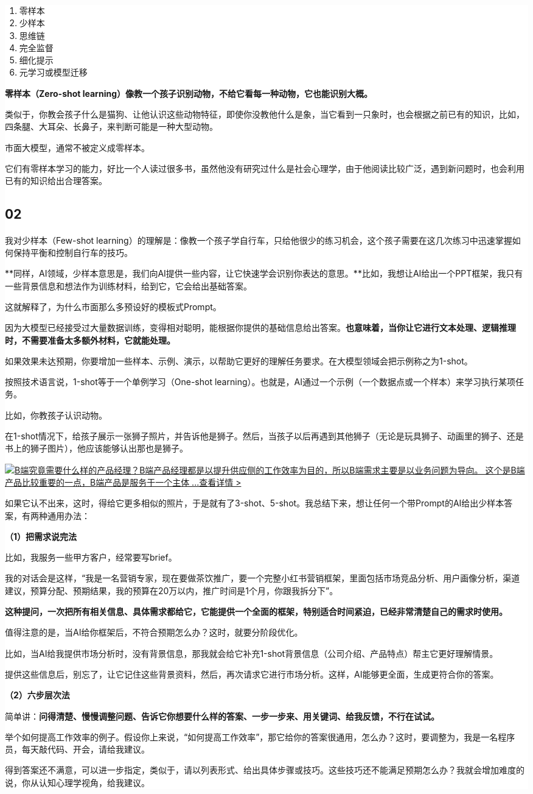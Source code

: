 1.  零样本
2.  少样本
3.  思维链
4.  完全监督
5.  细化提示
6.  元学习或模型迁移

**零样本（Zero-shot learning）像教一个孩子识别动物，不给它看每一种动物，它也能识别大概。**

类似于，你教会孩子什么是猫狗、让他认识这些动物特征，即使你没教他什么是象，当它看到一只象时，也会根据之前已有的知识，比如，四条腿、大耳朵、长鼻子，来判断可能是一种大型动物。

市面大模型，通常不被定义成零样本。

它们有零样本学习的能力，好比一个人读过很多书，虽然他没有研究过什么是社会心理学，由于他阅读比较广泛，遇到新问题时，也会利用已有的知识给出合理答案。

## 02

我对少样本（Few-shot learning）的理解是：像教一个孩子学自行车，只给他很少的练习机会，这个孩子需要在这几次练习中迅速掌握如何保持平衡和控制自行车的技巧。

**同样，AI领域，少样本意思是，我们向AI提供一些内容，让它快速学会识别你表达的意思。**比如，我想让AI给出一个PPT框架，我只有一些背景信息和想法作为训练材料，给到它，它会给出基础答案。‍

这就解释了，为什么市面那么多预设好的模板式Prompt。

因为大模型已经接受过大量数据训练，变得相对聪明，能根据你提供的基础信息给出答案。**也意味着，当你让它进行文本处理、逻辑推理时，不需要准备太多额外材料，它就能处理。**

如果效果未达预期，你要增加一些样本、示例、演示，以帮助它更好的理解任务要求。在大模型领域会把示例称之为1-shot。

按照技术语言说，1-shot等于一个单例学习（One-shot learning）。也就是，AI通过一个示例（一个数据点或一个样本）来学习执行某项任务。

比如，你教孩子认识动物。

在1-shot情况下，给孩子展示一张狮子照片，并告诉他是狮子。然后，当孩子以后再遇到其他狮子（无论是玩具狮子、动画里的狮子、还是书上的狮子图片），他应该能够认出那也是狮子。

[![](https://image.woshipm.com/2023/08/02/f7cafd68-30e3-11ee-9da3-00163e0b5ff3.png)B端究竟需要什么样的产品经理？B端产品经理都是以提升供应侧的工作效率为目的，所以B端需求主要是以业务问题为导向。 这个是B端产品比较重要的一点，B端产品是服务于一个主体 ...查看详情 >](https://ke.qidianla.com/courses/bcpm)

如果它认不出来，这时，得给它更多相似的照片，于是就有了3-shot、5-shot。我总结下来，想让任何一个带Prompt的AI给出少样本答案，有两种通用办法：

**（1）把需求说完法**

比如，我服务一些甲方客户，经常要写brief。

我的对话会是这样，“我是一名营销专家，现在要做茶饮推广，要一个完整小红书营销框架，里面包括市场竞品分析、用户画像分析，渠道建议，预算分配、预期结果，我的预算在20万以内，推广时间是1个月，你跟我拆分下”。

**这种提问，一次把所有相关信息、具体需求都给它，它能提供一个全面的框架，特别适合时间紧迫，已经非常清楚自己的需求时使用。**

值得注意的是，当AI给你框架后，不符合预期怎么办？这时，就要分阶段优化。

比如，当AI给我提供市场分析时，没有背景信息，那我就会给它补充1-shot背景信息（公司介绍、产品特点）帮主它更好理解情景。

提供这些信息后，别忘了，让它记住这些背景资料，然后，再次请求它进行市场分析。这样，AI能够更全面，生成更符合你的答案。

**（2）六步层次法**

简单讲：**问得清楚、慢慢调整问题、告诉它你想要什么样的答案、一步一步来、用关键词、给我反馈，不行在试试。**

举个如何提高工作效率的例子。假设你上来说，“如何提高工作效率”，那它给你的答案很通用，怎么办？这时，要调整为，我是一名程序员，每天敲代码、开会，请给我建议。

得到答案还不满意，可以进一步指定，类似于，请以列表形式、给出具体步骤或技巧。这些技巧还不能满足预期怎么办？我就会增加难度的说，你从认知心理学视角，给我建议。
